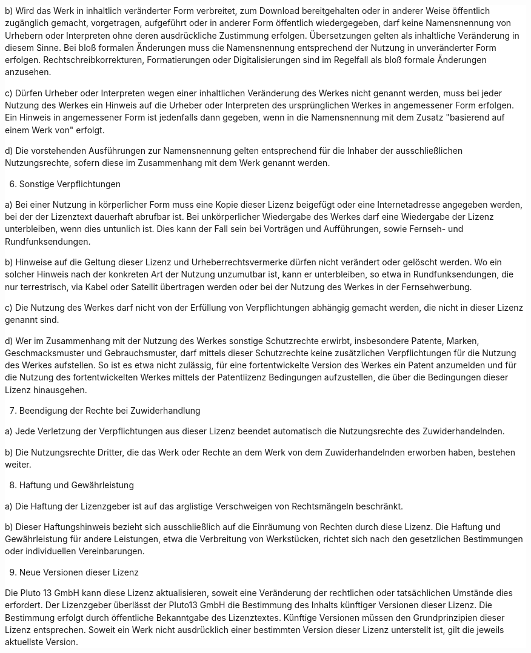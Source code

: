 b) Wird das Werk in inhaltlich veränderter Form verbreitet, zum Download bereitgehalten oder in anderer Weise öffentlich zugänglich gemacht, vorgetragen, aufgeführt oder in anderer Form öffentlich wiedergegeben, darf keine Namensnennung von Urhebern oder Interpreten ohne deren ausdrückliche Zustimmung erfolgen. Übersetzungen gelten als inhaltliche Veränderung in diesem Sinne. Bei bloß formalen Änderungen muss die Namensnennung entsprechend der Nutzung in unveränderter Form erfolgen. Rechtschreibkorrekturen, Formatierungen oder Digitalisierungen sind im Regelfall als bloß formale Änderungen anzusehen.

c) Dürfen Urheber oder Interpreten wegen einer inhaltlichen Veränderung des Werkes nicht genannt werden, muss bei jeder Nutzung des Werkes ein Hinweis auf die Urheber oder Interpreten des ursprünglichen Werkes in angemessener Form erfolgen. Ein Hinweis in angemessener Form ist jedenfalls dann gegeben, wenn in die Namensnennung mit dem Zusatz "basierend auf einem Werk von" erfolgt.

d) Die vorstehenden Ausführungen zur Namensnennung gelten entsprechend für die Inhaber der ausschließlichen Nutzungsrechte, sofern diese im Zusammenhang mit dem Werk genannt werden.

6. Sonstige Verpflichtungen

a) Bei einer Nutzung in körperlicher Form muss eine Kopie dieser Lizenz beigefügt oder eine Internetadresse angegeben werden, bei der der Lizenztext dauerhaft abrufbar ist. Bei unkörperlicher Wiedergabe des Werkes darf eine Wiedergabe der Lizenz unterbleiben, wenn dies untunlich ist. Dies kann der Fall sein bei Vorträgen und Aufführungen, sowie Fernseh- und Rundfunksendungen.

b) Hinweise auf die Geltung dieser Lizenz und Urheberrechtsvermerke dürfen nicht verändert oder gelöscht werden. Wo ein solcher Hinweis nach der konkreten Art der Nutzung unzumutbar ist, kann er unterbleiben, so etwa in Rundfunksendungen, die nur terrestrisch, via Kabel oder Satellit übertragen werden oder bei der Nutzung des Werkes in der Fernsehwerbung.

c) Die Nutzung des Werkes darf nicht von der Erfüllung von Verpflichtungen abhängig gemacht werden, die nicht in dieser Lizenz genannt sind.

d) Wer im Zusammenhang mit der Nutzung des Werkes sonstige Schutzrechte erwirbt, insbesondere Patente, Marken, Geschmacksmuster und Gebrauchsmuster, darf mittels dieser Schutzrechte keine zusätzlichen Verpflichtungen für die Nutzung des Werkes aufstellen. So ist es etwa nicht zulässig, für eine fortentwickelte Version des Werkes ein Patent anzumelden und für die Nutzung des fortentwickelten Werkes mittels der Patentlizenz Bedingungen aufzustellen, die über die Bedingungen dieser Lizenz hinausgehen.

7. Beendigung der Rechte bei Zuwiderhandlung

a) Jede Verletzung der Verpflichtungen aus dieser Lizenz beendet automatisch die Nutzungsrechte des Zuwiderhandelnden.

b) Die Nutzungsrechte Dritter, die das Werk oder Rechte an dem Werk von dem Zuwiderhandelnden erworben haben, bestehen weiter.

8. Haftung und Gewährleistung

a) Die Haftung der Lizenzgeber ist auf das arglistige Verschweigen von Rechtsmängeln beschränkt.

b) Dieser Haftungshinweis bezieht sich ausschließlich auf die Einräumung von Rechten durch diese Lizenz. Die Haftung und Gewährleistung für andere Leistungen, etwa die Verbreitung von Werkstücken, richtet sich nach den gesetzlichen Bestimmungen oder individuellen Vereinbarungen.

9. Neue Versionen dieser Lizenz

Die Pluto 13 GmbH kann diese Lizenz aktualisieren, soweit eine Veränderung der rechtlichen oder tatsächlichen Umstände dies erfordert. Der Lizenzgeber überlässt der Pluto13 GmbH die Bestimmung des Inhalts künftiger Versionen dieser Lizenz. Die Bestimmung erfolgt durch öffentliche Bekanntgabe des Lizenztextes. Künftige Versionen müssen den Grundprinzipien dieser Lizenz entsprechen. Soweit ein Werk nicht ausdrücklich einer bestimmten Version dieser Lizenz unterstellt ist, gilt die jeweils aktuellste Version.
